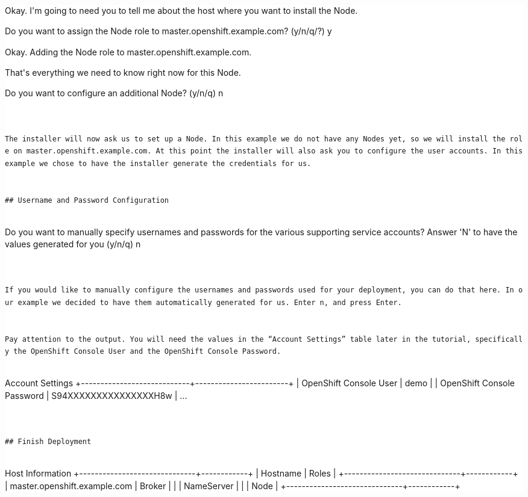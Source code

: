 Okay. I'm going to need you to tell me about the host where you want
to install the Node.

Do you want to assign the Node role to master.openshift.example.com?
(y/n/q/?) y

Okay. Adding the Node role to master.openshift.example.com.

That's everything we need to know right now for this Node.

Do you want to configure an additional Node? (y/n/q) n

```


The installer will now ask us to set up a Node. In this example we do not have any Nodes yet, so we will install the role on master.openshift.example.com. At this point the installer will also ask you to configure the user accounts. In this example we chose to have the installer generate the credentials for us.


## Username and Password Configuration


```
Do you want to manually specify usernames and passwords for the
various supporting service accounts? Answer 'N' to have the values
generated for you (y/n/q) n

```


If you would like to manually configure the usernames and passwords used for your deployment, you can do that here. In our example we decided to have them automatically generated for us. Enter n, and press Enter.


Pay attention to the output. You will need the values in the “Account Settings” table later in the tutorial, specifically the OpenShift Console User and the OpenShift Console Password.


```
Account Settings
+----------------------------+------------------------+
| OpenShift Console User     | demo                   |
| OpenShift Console Password | S94XXXXXXXXXXXXXXXH8w  |
...


```


## Finish Deployment


```
Host Information
+------------------------------+------------+
| Hostname                     | Roles      |
+------------------------------+------------+
| master.openshift.example.com | Broker     |
|                              | NameServer |
|                              | Node       |
+------------------------------+------------+
